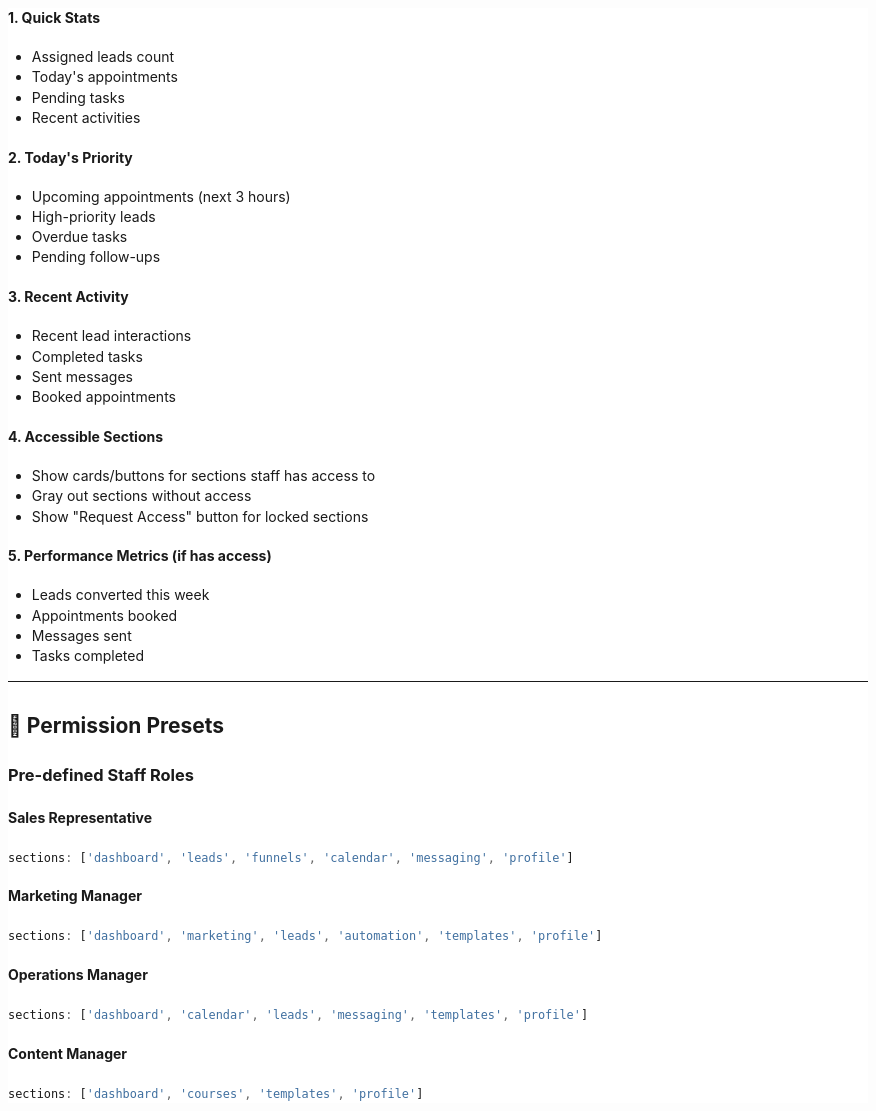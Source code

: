#### **1. Quick Stats**
- Assigned leads count
- Today's appointments
- Pending tasks
- Recent activities

#### **2. Today's Priority**
- Upcoming appointments (next 3 hours)
- High-priority leads
- Overdue tasks
- Pending follow-ups

#### **3. Recent Activity**
- Recent lead interactions
- Completed tasks
- Sent messages
- Booked appointments

#### **4. Accessible Sections**
- Show cards/buttons for sections staff has access to
- Gray out sections without access
- Show "Request Access" button for locked sections

#### **5. Performance Metrics** (if has access)
- Leads converted this week
- Appointments booked
- Messages sent
- Tasks completed

---

## 🔐 Permission Presets

### **Pre-defined Staff Roles**

#### **Sales Representative**
```javascript
sections: ['dashboard', 'leads', 'funnels', 'calendar', 'messaging', 'profile']
```

#### **Marketing Manager**
```javascript
sections: ['dashboard', 'marketing', 'leads', 'automation', 'templates', 'profile']
```

#### **Operations Manager**
```javascript
sections: ['dashboard', 'calendar', 'leads', 'messaging', 'templates', 'profile']
```

#### **Content Manager**
```javascript
sections: ['dashboard', 'courses', 'templates', 'profile']
```
